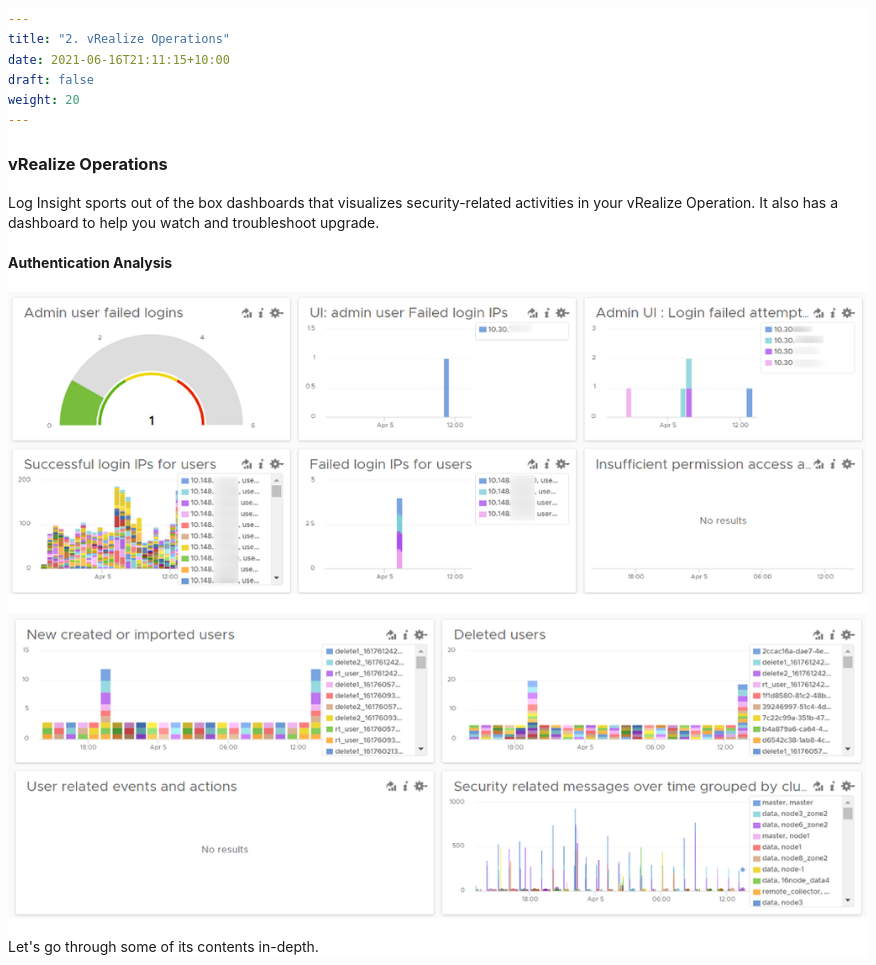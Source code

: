 ```yaml
---
title: "2. vRealize Operations"
date: 2021-06-16T21:11:15+10:00
draft: false
weight: 20
---
```


### vRealize Operations

Log Insight sports out of the box dashboards that visualizes security-related activities in your vRealize Operation. It also has a dashboard to help you watch and troubleshoot upgrade.

#### Authentication Analysis

![](4.5.2-fig-1.png)

![](4.5.2-fig-2.png)

Let's go through some of its contents in-depth.
